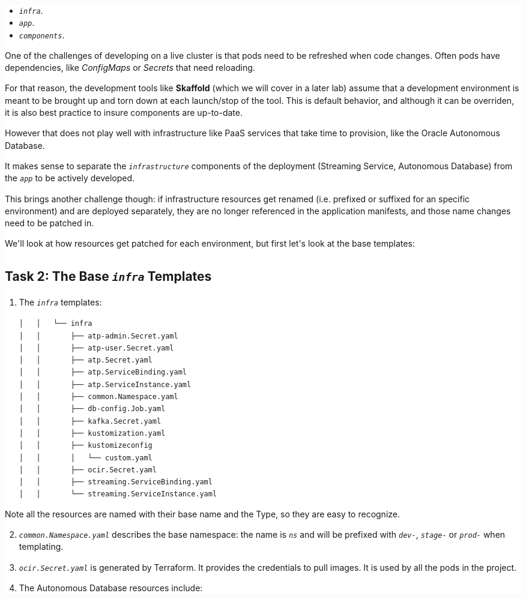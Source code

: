 - *`infra`*.
- *`app`*.
- *`components`*.

One of the challenges of developing on a live cluster is that pods need to be refreshed when code changes. Often pods have dependencies, like *ConfigMaps* or *Secrets* that need reloading.

For that reason, the development tools like **Skaffold** (which we will cover in a later lab) assume that a development environment is meant to be brought up and torn down at each launch/stop of the tool. This is default behavior, and although it can be overriden, it is also best practice to insure components are up-to-date.

However that does not play well with infrastructure like PaaS services that take time to provision, like the Oracle Autonomous Database.

It makes sense to separate the *`infrastructure`* components of the deployment (Streaming Service, Autonomous Database) from the *`app`* to be actively developed.

This brings another challenge though: if infrastructure resources get renamed (i.e. prefixed or suffixed for an specific environment) and are deployed separately, they are no longer referenced in the application manifests, and those name changes need to be patched in.

We'll look at how resources get patched for each environment, but first let's look at the base templates:

## Task 2: The Base *`infra`* Templates

1. The *`infra`* templates:

    ```
    │   │   └── infra
    │   │       ├── atp-admin.Secret.yaml
    │   │       ├── atp-user.Secret.yaml
    │   │       ├── atp.Secret.yaml
    │   │       ├── atp.ServiceBinding.yaml
    │   │       ├── atp.ServiceInstance.yaml
    │   │       ├── common.Namespace.yaml
    │   │       ├── db-config.Job.yaml
    │   │       ├── kafka.Secret.yaml
    │   │       ├── kustomization.yaml
    │   │       ├── kustomizeconfig
    │   │       │   └── custom.yaml
    │   │       ├── ocir.Secret.yaml
    │   │       ├── streaming.ServiceBinding.yaml
    │   │       └── streaming.ServiceInstance.yaml
    ```

Note all the resources are named with their base name and the Type, so they are easy to recognize.

2. *`common.Namespace.yaml`* describes the base namespace: the name is *`ns`* and will be prefixed with *`dev-`*, *`stage-`* or *`prod-`* when templating.

3. *`ocir.Secret.yaml`* is generated by Terraform. It provides the credentials to pull images. It is used by all the pods in the project.

4. The Autonomous Database resources include:
